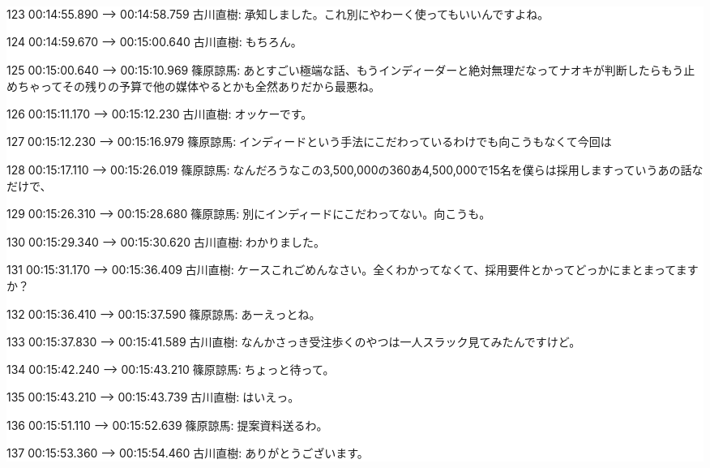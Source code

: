 123
00:14:55.890 --> 00:14:58.759
古川直樹: 承知しました。これ別にやわーく使ってもいいんですよね。

124
00:14:59.670 --> 00:15:00.640
古川直樹: もちろん。

125
00:15:00.640 --> 00:15:10.969
篠原諒馬: あとすごい極端な話、もうインディーダーと絶対無理だなってナオキが判断したらもう止めちゃってその残りの予算で他の媒体やるとかも全然ありだから最悪ね。

126
00:15:11.170 --> 00:15:12.230
古川直樹: オッケーです。

127
00:15:12.230 --> 00:15:16.979
篠原諒馬: インディードという手法にこだわっているわけでも向こうもなくて今回は

128
00:15:17.110 --> 00:15:26.019
篠原諒馬: なんだろうなこの3,500,000の360あ4,500,000で15名を僕らは採用しますっていうあの話なだけで、

129
00:15:26.310 --> 00:15:28.680
篠原諒馬: 別にインディードにこだわってない。向こうも。

130
00:15:29.340 --> 00:15:30.620
古川直樹: わかりました。

131
00:15:31.170 --> 00:15:36.409
古川直樹: ケースこれごめんなさい。全くわかってなくて、採用要件とかってどっかにまとまってますか？

132
00:15:36.410 --> 00:15:37.590
篠原諒馬: あーえっとね。

133
00:15:37.830 --> 00:15:41.589
古川直樹: なんかさっき受注歩くのやつは一人スラック見てみたんですけど。

134
00:15:42.240 --> 00:15:43.210
篠原諒馬: ちょっと待って。

135
00:15:43.210 --> 00:15:43.739
古川直樹: はいえっ。

136
00:15:51.110 --> 00:15:52.639
篠原諒馬: 提案資料送るわ。

137
00:15:53.360 --> 00:15:54.460
古川直樹: ありがとうございます。

